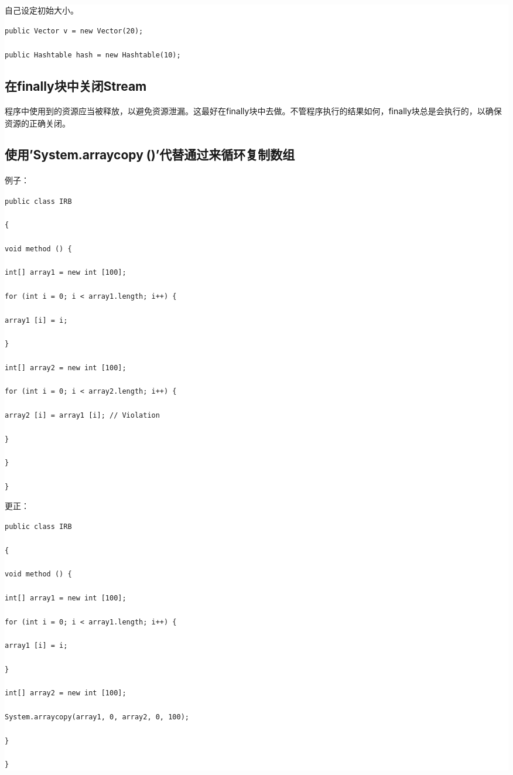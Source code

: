自己设定初始大小。
```
public Vector v = new Vector(20);

public Hashtable hash = new Hashtable(10);
```
## 在finally块中关闭Stream

程序中使用到的资源应当被释放，以避免资源泄漏。这最好在finally块中去做。不管程序执行的结果如何，finally块总是会执行的，以确保资源的正确关闭。

## 使用’System.arraycopy ()’代替通过来循环复制数组

例子：
```
public class IRB

{

void method () {

int[] array1 = new int [100];

for (int i = 0; i < array1.length; i++) {

array1 [i] = i;

}

int[] array2 = new int [100];

for (int i = 0; i < array2.length; i++) {

array2 [i] = array1 [i]; // Violation

}

}

}
```
更正：
```
public class IRB

{

void method () {

int[] array1 = new int [100];

for (int i = 0; i < array1.length; i++) {

array1 [i] = i;

}

int[] array2 = new int [100];

System.arraycopy(array1, 0, array2, 0, 100);

}

}
```